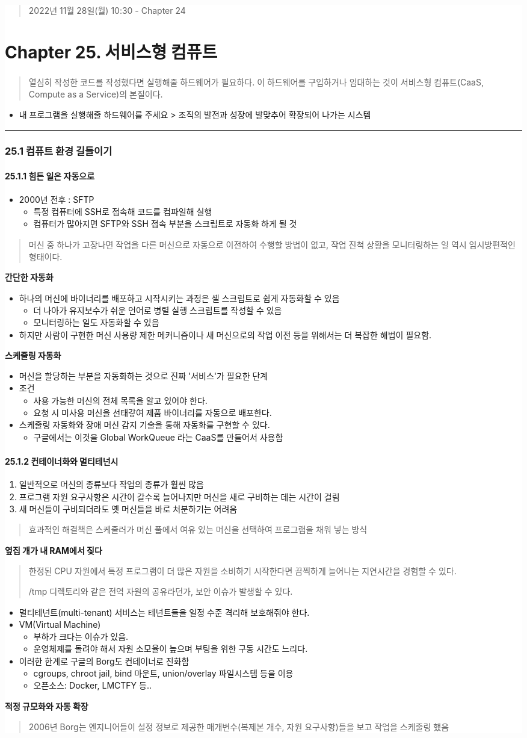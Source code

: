> 2022년 11월 28일(월) 10:30 - Chapter 24

# Chapter 25. 서비스형 컴퓨트
> 열심히 작성한 코드를 작성했다면 실행해줄 하드웨어가 필요하다. 이 하드웨어를 구입하거나 임대하는 것이
> 서비스형 컴퓨트(CaaS, Compute as a Service)의 본질이다.

- 내 프로그램을 실행해줄 하드웨어를 주세요 > 조직의 발전과 성장에 발맞추어 확장되어 나가는 시스템

---
### 25.1 컴퓨트 환경 길들이기
#### 25.1.1 힘든 일은 자동으로
- 2000년 전후 : SFTP
  - 특정 컴퓨터에 SSH로 접속해 코드를 컴파일해 실행
  - 컴퓨터가 많아지면 SFTP와 SSH 접속 부분을 스크립트로 자동화 하게 될 것
> 머신 중 하나가 고장나면 작업을 다른 머신으로 자동으로 이전하여 수행할 방법이 없고, 작업 진척 상황을 모니터링하는
> 일 역시 임시방편적인 형태이다. 

**간단한 자동화**
- 하나의 머신에 바이너리를 배포하고 시작시키는 과정은 셸 스크립트로 쉽게 자동화할 수 있음
  - 더 나아가 유지보수가 쉬운 언어로 병렬 실행 스크립트를 작성할 수 있음
  - 모니터링하는 일도 자동화할 수 있음
- 하지만 사람이 구현한 머신 사용량 제한 메커니즘이나 새 머신으로의 작업 이전 등을 위해서는 더 복잡한 해법이 필요함.

**스케줄링 자동화**
- 머신을 할당하는 부분을 자동화하는 것으로 진짜 '서비스'가 필요한 단계
- 조건
  - 사용 가능한 머신의 전체 목록을 알고 있어야 한다.
  - 요청 시 미사용 머신을 선태갛여 제품 바이너리를 자동으로 배포한다.
- 스케줄링 자동화와 장애 머신 감지 기술을 통해 자동화를 구현할 수 있다.
  - 구글에서는 이것을 Global WorkQueue 라는 CaaS를 만들어서 사용함

#### 25.1.2 컨테이너화와 멀티테넌시
1. 일반적으로 머신의 종류보다 작업의 종류가 훨씬 많음
2. 프로그램 자원 요구사항은 시간이 갈수록 늘어나지만 머신을 새로 구비하는 데는 시간이 걸림
3. 새 머신들이 구비되더라도 옛 머신들을 바로 처분하기는 어려움

> 효과적인 해결책은 스케줄러가 머신 풀에서 여유 있는 머신을 선택하여 프로그램을 채워 넣는 방식

**옆집 개가 내 RAM에서 짖다**
> 한정된 CPU 자원에서 특정 프로그램이 더 많은 자원을 소비하기 시작한다면 끔찍하게 늘어나는 지연시간을 경험할 수 있다.
>
> /tmp 디렉토리와 같은 전역 자원의 공유라던가, 보안 이슈가 발생할 수 있다.

- 멀티테넌트(multi-tenant) 서비스는 테넌트들을 일정 수준 격리해 보호해줘야 한다.
- VM(Virtual Machine)
  - 부하가 크다는 이슈가 있음.
  - 운영체제를 돌려야 해서 자원 소모율이 높으며 부팅을 위한 구동 시간도 느리다.
- 이러한 한계로 구글의 Borg도 컨테이너로 진화함
  - cgroups, chroot jail, bind 마운트, union/overlay 파일시스템 등을 이용
  - 오픈소스: Docker, LMCTFY 등..

**적정 규모화와 자동 확장**
> 2006년 Borg는 엔지니어들이 설정 정보로 제공한 매개변수(복제본 개수, 자원 요구사항)들을 보고 작업을 스케줄링 했음
